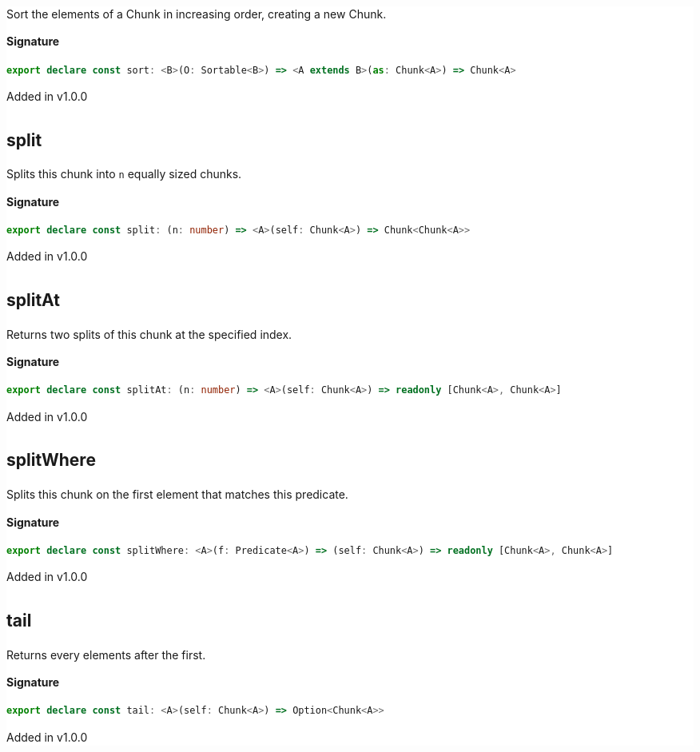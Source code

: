 Sort the elements of a Chunk in increasing order, creating a new Chunk.

**Signature**

```ts
export declare const sort: <B>(O: Sortable<B>) => <A extends B>(as: Chunk<A>) => Chunk<A>
```

Added in v1.0.0

## split

Splits this chunk into `n` equally sized chunks.

**Signature**

```ts
export declare const split: (n: number) => <A>(self: Chunk<A>) => Chunk<Chunk<A>>
```

Added in v1.0.0

## splitAt

Returns two splits of this chunk at the specified index.

**Signature**

```ts
export declare const splitAt: (n: number) => <A>(self: Chunk<A>) => readonly [Chunk<A>, Chunk<A>]
```

Added in v1.0.0

## splitWhere

Splits this chunk on the first element that matches this predicate.

**Signature**

```ts
export declare const splitWhere: <A>(f: Predicate<A>) => (self: Chunk<A>) => readonly [Chunk<A>, Chunk<A>]
```

Added in v1.0.0

## tail

Returns every elements after the first.

**Signature**

```ts
export declare const tail: <A>(self: Chunk<A>) => Option<Chunk<A>>
```

Added in v1.0.0
